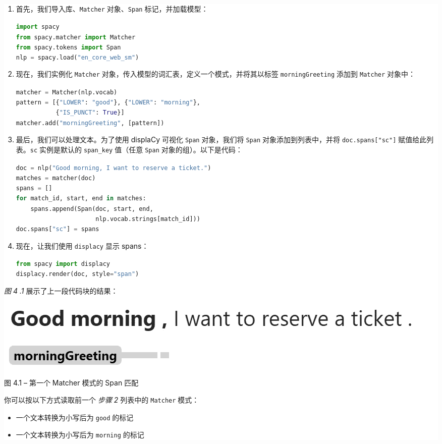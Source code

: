 1.  首先，我们导入库、`Matcher` 对象、`Span` 标记，并加载模型：

    ```py
    import spacy
    from spacy.matcher import Matcher
    from spacy.tokens import Span
    nlp = spacy.load("en_core_web_sm")
    ```

1.  现在，我们实例化 `Matcher` 对象，传入模型的词汇表，定义一个模式，并将其以标签 `morningGreeting` 添加到 `Matcher` 对象中：

    ```py
    matcher = Matcher(nlp.vocab)
    pattern = [{"LOWER": "good"}, {"LOWER": "morning"}, 
               {"IS_PUNCT": True}]
    matcher.add("morningGreeting", [pattern])
    ```

1.  最后，我们可以处理文本。为了使用 displaCy 可视化 `Span` 对象，我们将 `Span` 对象添加到列表中，并将 `doc.spans["sc"]` 赋值给此列表。`sc` 实例是默认的 `span_key` 值（任意 `Span` 对象的组）。以下是代码：

    ```py
    doc = nlp("Good morning, I want to reserve a ticket.")
    matches = matcher(doc)
    spans = []
    for match_id, start, end in matches:
        spans.append(Span(doc, start, end, 
                          nlp.vocab.strings[match_id]))
    doc.spans["sc"] = spans
    ```

1.  现在，让我们使用 `displacy` 显示 spans：

    ```py
    from spacy import displacy
    displacy.render(doc, style="span")
    ```

*图 4* *.1* 展示了上一段代码块的结果：

![图 4.1 – 第一个 Matcher 模式的 Span 匹配](img/B22441_04_01.jpg)

图 4.1 – 第一个 Matcher 模式的 Span 匹配

你可以按以下方式读取前一个 *步骤 2* 列表中的 `Matcher` 模式：

+   一个文本转换为小写后为 `good` 的标记

+   一个文本转换为小写后为 `morning` 的标记
